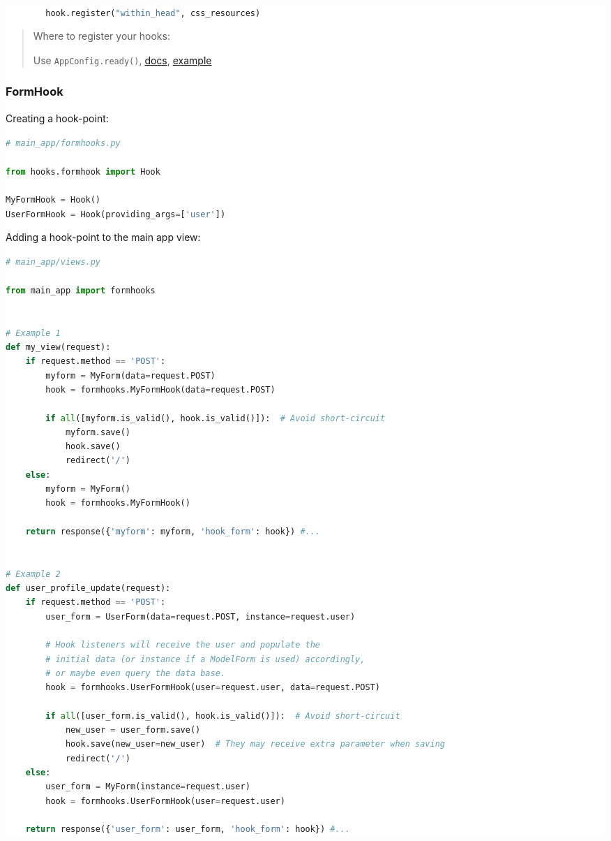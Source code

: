 ```python
        hook.register("within_head", css_resources)
```

> Where to register your hooks:
> 
> Use `AppConfig.ready()`,
> [docs](https://docs.djangoproject.com/en/1.8/ref/applications/#django.apps.AppConfig.ready),
> [example](http://chriskief.com/2014/02/28/django-1-7-signals-appconfig/)

### FormHook

Creating a hook-point:

```python
# main_app/formhooks.py

from hooks.formhook import Hook

MyFormHook = Hook()
UserFormHook = Hook(providing_args=['user'])
```

Adding a hook-point to the main app view:

```python
# main_app/views.py

from main_app import formhooks


# Example 1
def my_view(request):
    if request.method == 'POST':
        myform = MyForm(data=request.POST)
        hook = formhooks.MyFormHook(data=request.POST)

        if all([myform.is_valid(), hook.is_valid()]):  # Avoid short-circuit
            myform.save()
            hook.save()
            redirect('/')
    else:
        myform = MyForm()
        hook = formhooks.MyFormHook()

    return response({'myform': myform, 'hook_form': hook}) #...


# Example 2
def user_profile_update(request):
    if request.method == 'POST':
        user_form = UserForm(data=request.POST, instance=request.user)

        # Hook listeners will receive the user and populate the
        # initial data (or instance if a ModelForm is used) accordingly,
        # or maybe even query the data base.
        hook = formhooks.UserFormHook(user=request.user, data=request.POST)

        if all([user_form.is_valid(), hook.is_valid()]):  # Avoid short-circuit
            new_user = user_form.save()
            hook.save(new_user=new_user)  # They may receive extra parameter when saving
            redirect('/')
    else:
        user_form = MyForm(instance=request.user)
        hook = formhooks.UserFormHook(user=request.user)

    return response({'user_form': user_form, 'hook_form': hook}) #...
```